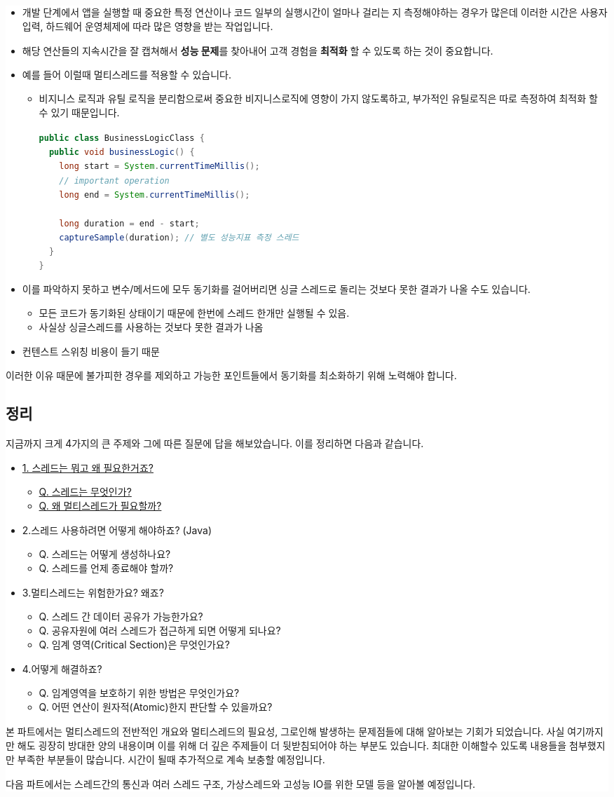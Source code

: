 - 개발 단계에서 앱을 실행할 때 중요한 특정 연산이나 코드 일부의 실행시간이 얼마나 걸리는 지 측정해야하는 경우가 많은데 이러한 시간은 사용자 입력, 하드웨어 운영체제에 따라 많은 영향을 받는 작업입니다.

- 해당 연산들의 지속시간을 잘 캡쳐해서 **성능 문제**를 찾아내어 고객 경험을 **최적화** 할 수 있도록 하는 것이 중요합니다. 

- 예를 들어 이럴때 멀티스레드를 적용할 수 있습니다.

  - 비지니스 로직과 유틸 로직을 분리함으로써 중요한 비지니스로직에 영향이 가지 않도록하고, 부가적인 유틸로직은 따로 측정하여 최적화 할 수 있기 때문입니다.

    ```java
    public class BusinessLogicClass {
      public void businessLogic() {
        long start = System.currentTimeMillis();
        // important operation
        long end = System.currentTimeMillis();
        
        long duration = end - start;
        captureSample(duration); // 별도 성능지표 측정 스레드
      }
    }
    ```

- 이를 파악하지 못하고 변수/메서드에 모두 동기화를 걸어버리면 싱글 스레드로 돌리는 것보다 못한 결과가 나올 수도 있습니다. 

  - 모든 코드가 동기화된 상태이기 때문에 한번에 스레드 한개만 실행될 수 있음. 
  - 사실상 싱글스레드를 사용하는 것보다 못한 결과가 나옴 
- 컨텐스트 스위칭 비용이 들기 때문


이러한 이유 때문에 불가피한 경우를 제외하고 가능한 포인트들에서 동기화를 최소화하기 위해 노력해야 합니다.



## 정리

지금까지 크게 4가지의 큰 주제와 그에 따른 질문에 답을 해보았습니다. 이를 정리하면 다음과 같습니다. 

- [1. 스레드는 뭐고 왜 필요한거죠?](#1-----------------)
  * [Q. 스레드는 무엇인가?](#q-----------)
  * [Q. 왜 멀티스레드가 필요할까?](#q-----------)
- 2.스레드 사용하려면 어떻게 해야하죠? (Java)
  - Q. 스레드는 어떻게 생성하나요?
  - Q. 스레드를 언제 종료해야 할까?
- 3.멀티스레드는 위험한가요? 왜죠?
  - Q. 스레드 간 데이터 공유가 가능한가요? 
  - Q. 공유자원에 여러 스레드가 접근하게 되면 어떻게 되나요?
  - Q. 임계 영역(Critical Section)은 무엇인가요?

- 4.어떻게 해결하죠?
  - Q. 임계영역을 보호하기 위한 방법은 무엇인가요?
  - Q. 어떤 연산이 원자적(Atomic)한지 판단할 수 있을까요?

본 파트에서는 멀티스레드의 전반적인 개요와 멀티스레드의 필요성, 그로인해 발생하는 문제점들에 대해 알아보는 기회가 되었습니다. 사실 여기까지만 해도 굉장히 방대한 양의 내용이며 이를 위해 더 깊은 주제들이 더 뒷받침되어야 하는 부분도 있습니다. 최대한 이해할수 있도록 내용들을 첨부했지만 부족한 부분들이 많습니다. 시간이 될때 추가적으로 계속 보충할 예정입니다. 

다음 파트에서는 스레드간의 통신과 여러 스레드 구조, 가상스레드와 고성능 IO를 위한 모델 등을 알아볼 예정입니다. 
